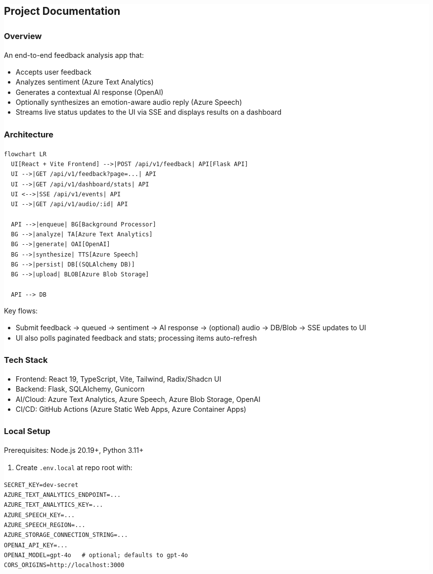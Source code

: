 ## Project Documentation

### Overview

An end-to-end feedback analysis app that:

- Accepts user feedback
- Analyzes sentiment (Azure Text Analytics)
- Generates a contextual AI response (OpenAI)
- Optionally synthesizes an emotion-aware audio reply (Azure Speech)
- Streams live status updates to the UI via SSE and displays results on a dashboard

### Architecture

```mermaid
flowchart LR
  UI[React + Vite Frontend] -->|POST /api/v1/feedback| API[Flask API]
  UI -->|GET /api/v1/feedback?page=...| API
  UI -->|GET /api/v1/dashboard/stats| API
  UI <-->|SSE /api/v1/events| API
  UI -->|GET /api/v1/audio/:id| API

  API -->|enqueue| BG[Background Processor]
  BG -->|analyze| TA[Azure Text Analytics]
  BG -->|generate| OAI[OpenAI]
  BG -->|synthesize| TTS[Azure Speech]
  BG -->|persist| DB[(SQLAlchemy DB)]
  BG -->|upload| BLOB[Azure Blob Storage]

  API --> DB
```

Key flows:

- Submit feedback → queued → sentiment → AI response → (optional) audio → DB/Blob → SSE updates to UI
- UI also polls paginated feedback and stats; processing items auto-refresh

### Tech Stack

- Frontend: React 19, TypeScript, Vite, Tailwind, Radix/Shadcn UI
- Backend: Flask, SQLAlchemy, Gunicorn
- AI/Cloud: Azure Text Analytics, Azure Speech, Azure Blob Storage, OpenAI
- CI/CD: GitHub Actions (Azure Static Web Apps, Azure Container Apps)

### Local Setup

Prerequisites: Node.js 20.19+, Python 3.11+

1. Create `.env.local` at repo root with:

```
SECRET_KEY=dev-secret
AZURE_TEXT_ANALYTICS_ENDPOINT=...
AZURE_TEXT_ANALYTICS_KEY=...
AZURE_SPEECH_KEY=...
AZURE_SPEECH_REGION=...
AZURE_STORAGE_CONNECTION_STRING=...
OPENAI_API_KEY=...
OPENAI_MODEL=gpt-4o   # optional; defaults to gpt-4o
CORS_ORIGINS=http://localhost:3000
```
